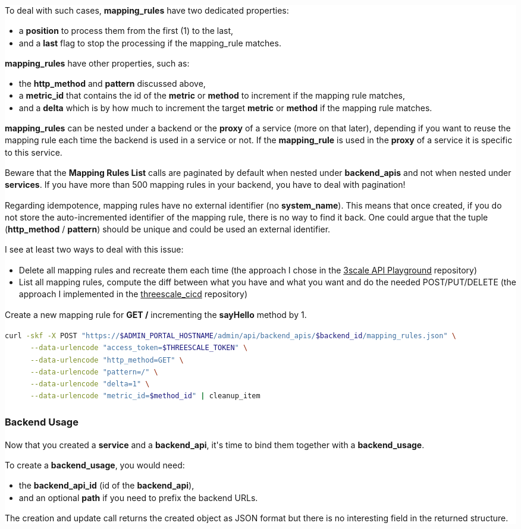To deal with such cases, **mapping_rules** have two dedicated properties:

- a **position** to process them from the first (1) to the last,
- and a **last** flag to stop the processing if the mapping_rule matches.

**mapping_rules** have other properties, such as:

- the **http_method** and **pattern** discussed above,
- a **metric_id** that contains the id of the **metric** or **method** to increment if the mapping rule matches,
- and a **delta** which is by how much to increment the target **metric** or **method** if the mapping rule matches.

**mapping_rules** can be nested under a backend or the **proxy** of a service (more on that later), depending if you want to reuse the mapping rule each time the backend is used in a service or not.
If the **mapping_rule** is used in the **proxy** of a service it is specific to this service.

Beware that the **Mapping Rules List** calls are paginated by default when nested under **backend_apis** and not when nested under **services**.
If you have more than 500 mapping rules in your backend, you have to deal with pagination!

Regarding idempotence, mapping rules have no external identifier (no **system_name**).
This means that once created, if you do not store the auto-incremented identifier of the mapping rule, there is no way to find it back.
One could argue that the tuple (**http_method** / **pattern**) should be unique and could be used an external identifier.

I see at least two ways to deal with this issue:

- Delete all mapping rules and recreate them each time (the approach I chose in the [3scale API Playground](https://github.com/nmasse-itix/3scale-api-playground.sh) repository)
- List all mapping rules, compute the diff between what you have and what you want and do the needed POST/PUT/DELETE (the approach I implemented in the [threescale_cicd](https://github.com/nmasse-itix/threescale-cicd/blob/master/tasks/steps/mapping_rules.yml) repository)

Create a new mapping rule for **GET /** incrementing the **sayHello** method by 1.

```sh
curl -skf -X POST "https://$ADMIN_PORTAL_HOSTNAME/admin/api/backend_apis/$backend_id/mapping_rules.json" \
      --data-urlencode "access_token=$THREESCALE_TOKEN" \
      --data-urlencode "http_method=GET" \
      --data-urlencode "pattern=/" \
      --data-urlencode "delta=1" \
      --data-urlencode "metric_id=$method_id" | cleanup_item
```

### Backend Usage

Now that you created a **service** and a **backend_api**, it's time to bind them together with a **backend_usage**.

To create a **backend_usage**, you would need:

- the **backend_api_id** (id of the **backend_api**),
- and an optional **path** if you need to prefix the backend URLs.

The creation and update call returns the created object as JSON format but there is no interesting field in the returned structure.
